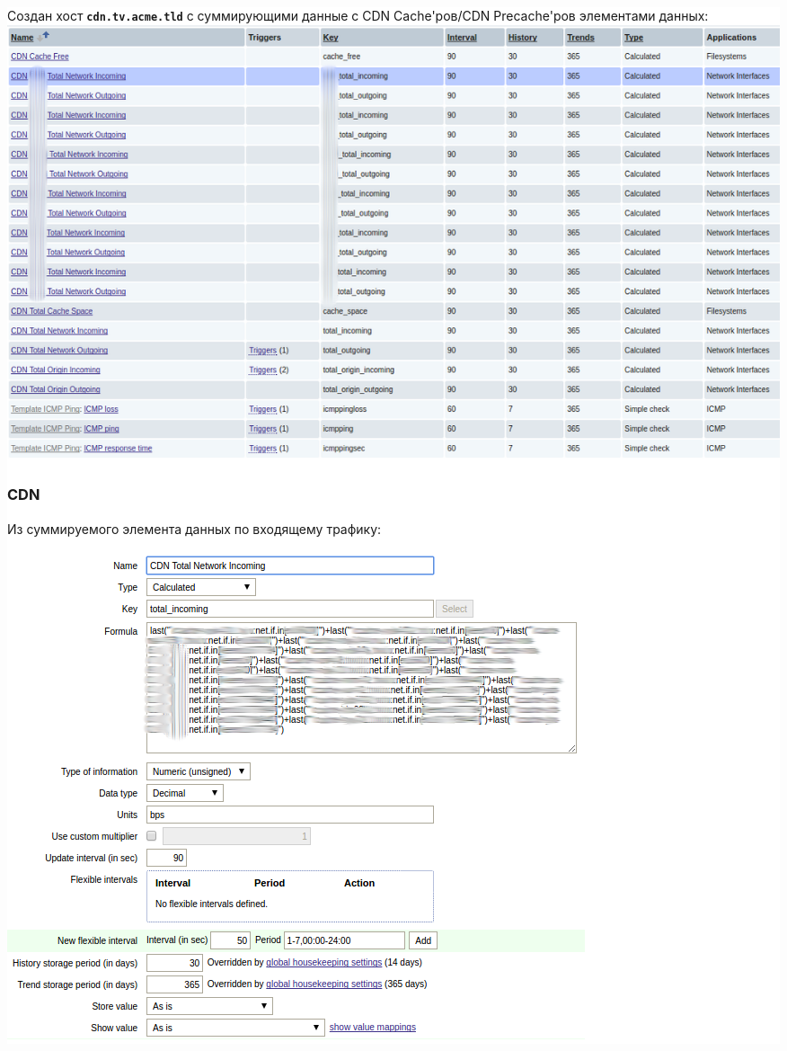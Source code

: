 Создан хост **``cdn.tv.acme.tld``** с суммирующими данные с CDN Cache'ров/CDN Precache'ров элементами данных:
![ACME CDN Summary Host](open-source-cdn-7.png)

### CDN
Из суммируемого элемента данных по входящему трафику:

![ACME CDN Total Network Incoming](open-source-cdn-8.png)
